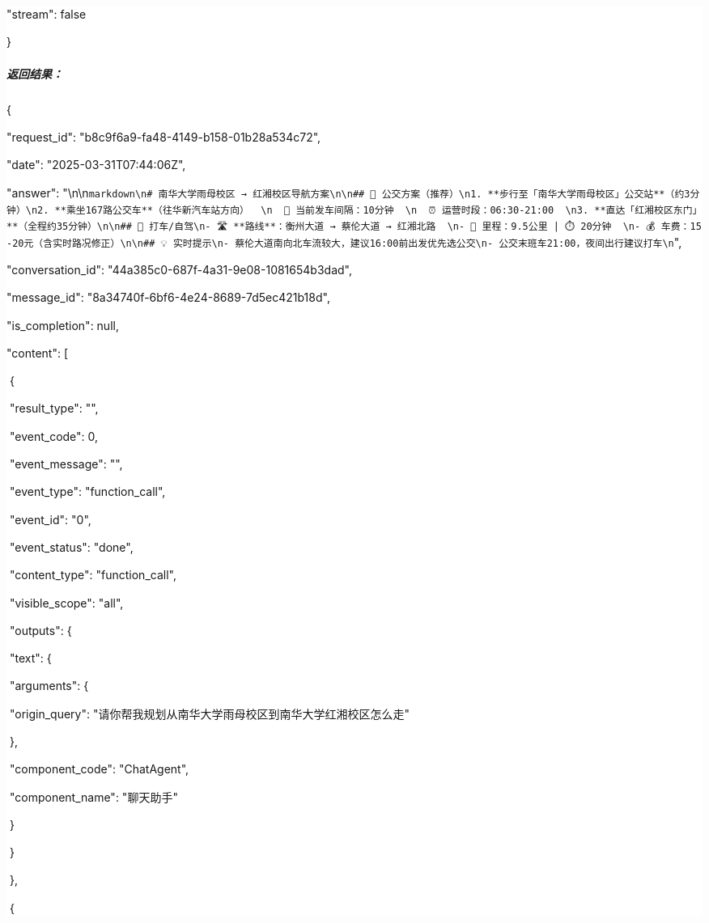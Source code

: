   "stream": false

}

##### 返回结果：

{

  "request_id": "b8c9f6a9-fa48-4149-b158-01b28a534c72",

  "date": "2025-03-31T07:44:06Z",

  "answer": "\n\n```markdown\n# 南华大学雨母校区 → 红湘校区导航方案\n\n## 🚌 公交方案（推荐）\n1. **步行至「南华大学雨母校区」公交站**（约3分钟）\n2. **乘坐167路公交车**（往华新汽车站方向）  \n  📍 当前发车间隔：10分钟  \n  ⏰ 运营时段：06:30-21:00  \n3. **直达「红湘校区东门」**（全程约35分钟）\n\n## 🚖 打车/自驾\n- 🛣️ **路线**：衡州大道 → 蔡伦大道 → 红湘北路  \n- 📍 里程：9.5公里 | ⏱️ 20分钟  \n- 💰 车费：15-20元（含实时路况修正）\n\n## 💡 实时提示\n- 蔡伦大道南向北车流较大，建议16:00前出发优先选公交\n- 公交末班车21:00，夜间出行建议打车\n```",

  "conversation_id": "44a385c0-687f-4a31-9e08-1081654b3dad",

  "message_id": "8a34740f-6bf6-4e24-8689-7d5ec421b18d",

  "is_completion": null,

  "content": [

​    {

​      "result_type": "",

​      "event_code": 0,

​      "event_message": "",

​      "event_type": "function_call",

​      "event_id": "0",

​      "event_status": "done",

​      "content_type": "function_call",

​      "visible_scope": "all",

​      "outputs": {

​        "text": {

​          "arguments": {

​            "origin_query": "请你帮我规划从南华大学雨母校区到南华大学红湘校区怎么走"

​          },

​          "component_code": "ChatAgent",

​          "component_name": "聊天助手"

​        }

​      }

​    },

​    {
